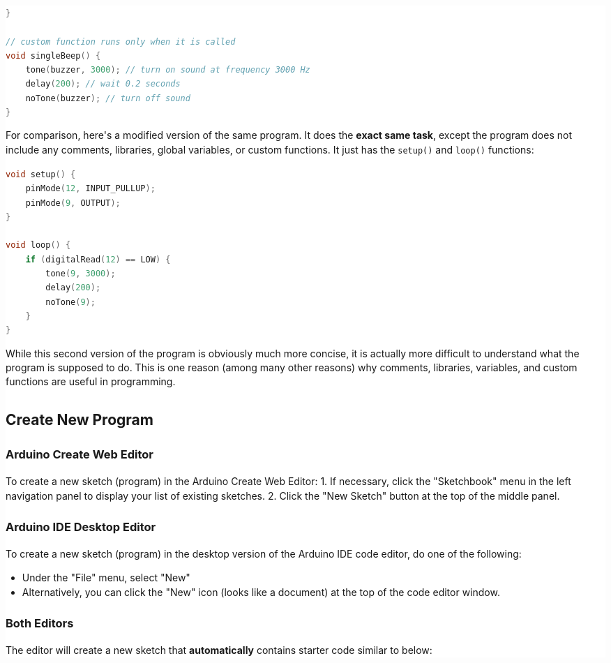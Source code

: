 ```cpp
}

// custom function runs only when it is called
void singleBeep() {
    tone(buzzer, 3000); // turn on sound at frequency 3000 Hz
    delay(200); // wait 0.2 seconds
    noTone(buzzer); // turn off sound
}
```

For comparison, here's a modified version of the same program. It does the **exact same task**, except the program does not include any comments, libraries, global variables, or custom functions. It just has the `setup()` and `loop()` functions:

```cpp
void setup() {
    pinMode(12, INPUT_PULLUP);
    pinMode(9, OUTPUT);
}

void loop() {
    if (digitalRead(12) == LOW) {
        tone(9, 3000);
        delay(200);
        noTone(9);
    }
}
```

While this second version of the program is obviously much more concise, it is actually more difficult to understand what the program is supposed to do. This is one reason \(among many other reasons\) why comments, libraries, variables, and custom functions are useful in programming.

## Create New Program

### Arduino Create Web Editor

To create a new sketch \(program\) in the Arduino Create Web Editor: 1. If necessary, click the "Sketchbook" menu in the left navigation panel to display your list of existing sketches. 2. Click the "New Sketch" button at the top of the middle panel.

### Arduino IDE Desktop Editor

To create a new sketch \(program\) in the desktop version of the Arduino IDE code editor, do one of the following:

* Under the "File" menu, select "New"
* Alternatively, you can click the "New" icon \(looks like a document\) at the top of the code editor window.

### Both Editors

The editor will create a new sketch that **automatically** contains starter code similar to below:
